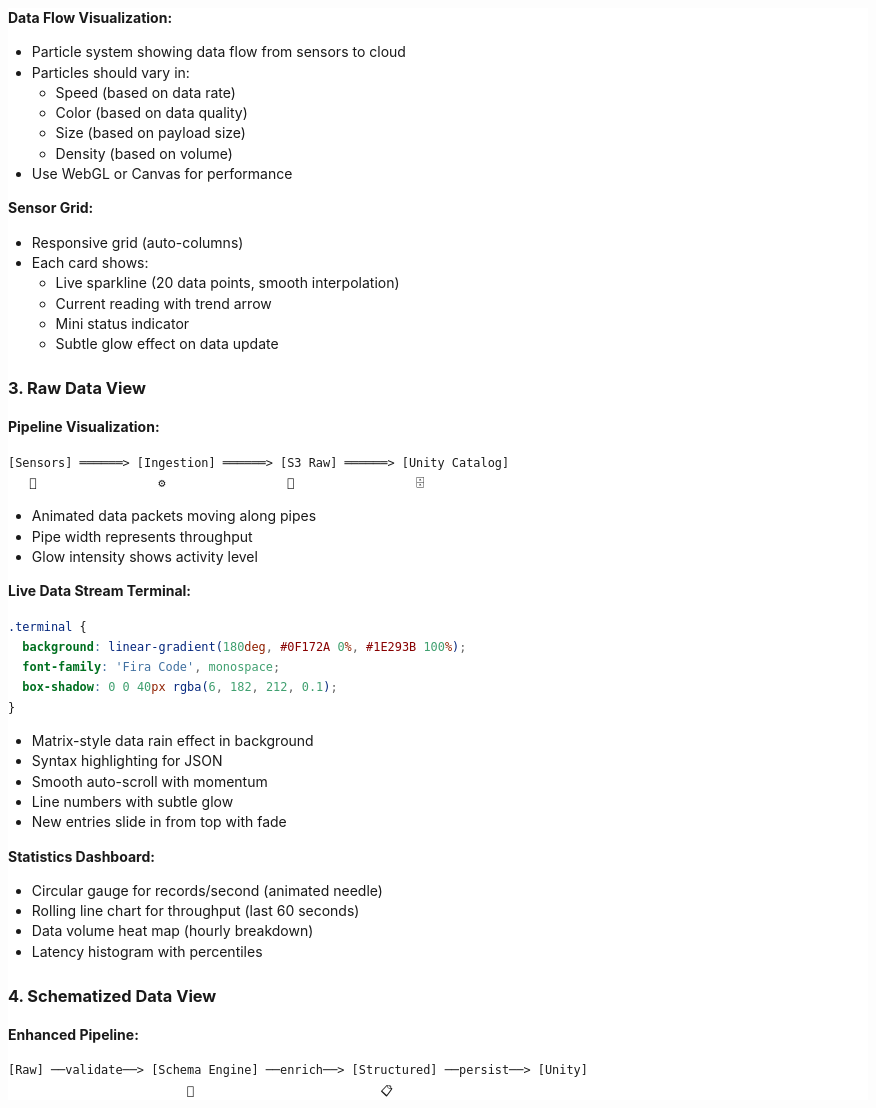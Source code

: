 **Data Flow Visualization:**
- Particle system showing data flow from sensors to cloud
- Particles should vary in:
  - Speed (based on data rate)
  - Color (based on data quality)
  - Size (based on payload size)
  - Density (based on volume)
- Use WebGL or Canvas for performance

**Sensor Grid:**
- Responsive grid (auto-columns)
- Each card shows:
  - Live sparkline (20 data points, smooth interpolation)
  - Current reading with trend arrow
  - Mini status indicator
  - Subtle glow effect on data update

### 3. Raw Data View

**Pipeline Visualization:**
```
[Sensors] ══════> [Ingestion] ══════> [S3 Raw] ══════> [Unity Catalog]
   📡                 ⚙️                 💾                 🗄️
```
- Animated data packets moving along pipes
- Pipe width represents throughput
- Glow intensity shows activity level

**Live Data Stream Terminal:**
```css
.terminal {
  background: linear-gradient(180deg, #0F172A 0%, #1E293B 100%);
  font-family: 'Fira Code', monospace;
  box-shadow: 0 0 40px rgba(6, 182, 212, 0.1);
}
```
- Matrix-style data rain effect in background
- Syntax highlighting for JSON
- Smooth auto-scroll with momentum
- Line numbers with subtle glow
- New entries slide in from top with fade

**Statistics Dashboard:**
- Circular gauge for records/second (animated needle)
- Rolling line chart for throughput (last 60 seconds)
- Data volume heat map (hourly breakdown)
- Latency histogram with percentiles

### 4. Schematized Data View

**Enhanced Pipeline:**
```
[Raw] ──validate──> [Schema Engine] ──enrich──> [Structured] ──persist──> [Unity]
                         🔧                          📋
```
